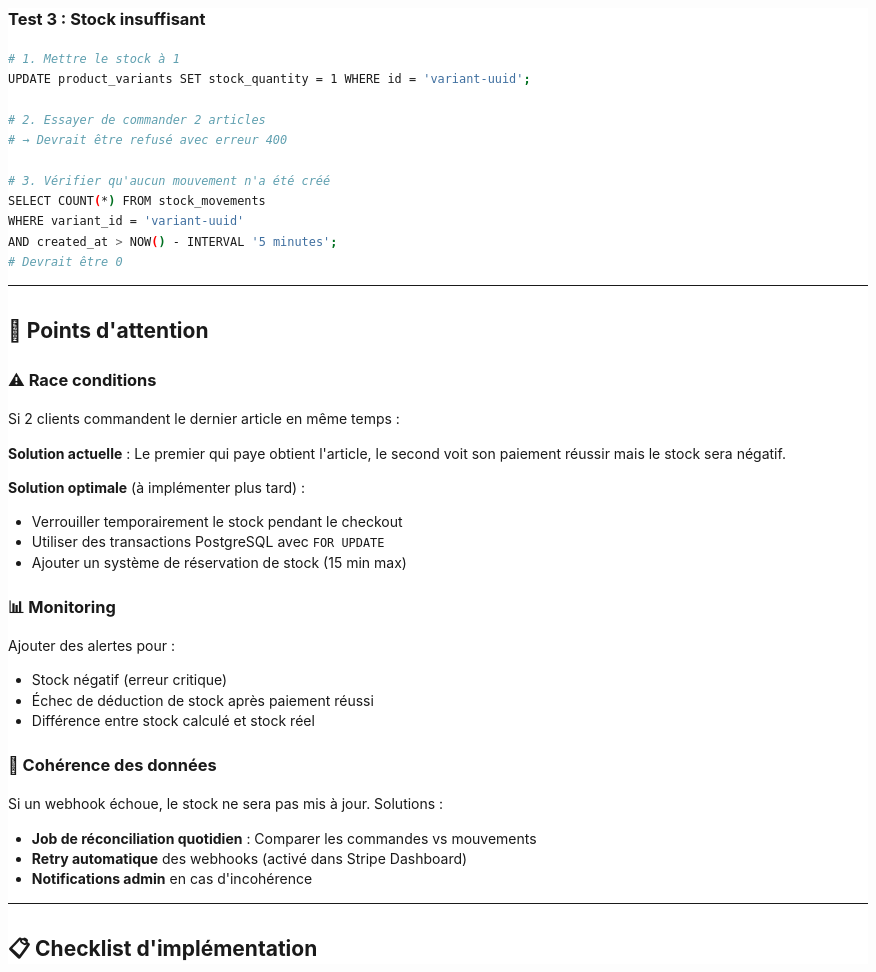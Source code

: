 
### Test 3 : Stock insuffisant

```bash
# 1. Mettre le stock à 1
UPDATE product_variants SET stock_quantity = 1 WHERE id = 'variant-uuid';

# 2. Essayer de commander 2 articles
# → Devrait être refusé avec erreur 400

# 3. Vérifier qu'aucun mouvement n'a été créé
SELECT COUNT(*) FROM stock_movements
WHERE variant_id = 'variant-uuid'
AND created_at > NOW() - INTERVAL '5 minutes';
# Devrait être 0
```

---

## 🚨 Points d'attention

### ⚠️ Race conditions

Si 2 clients commandent le dernier article en même temps :

**Solution actuelle** : Le premier qui paye obtient l'article, le second voit son paiement réussir mais le stock sera négatif.

**Solution optimale** (à implémenter plus tard) :

- Verrouiller temporairement le stock pendant le checkout
- Utiliser des transactions PostgreSQL avec `FOR UPDATE`
- Ajouter un système de réservation de stock (15 min max)

### 📊 Monitoring

Ajouter des alertes pour :

- Stock négatif (erreur critique)
- Échec de déduction de stock après paiement réussi
- Différence entre stock calculé et stock réel

### 🔄 Cohérence des données

Si un webhook échoue, le stock ne sera pas mis à jour. Solutions :

- **Job de réconciliation quotidien** : Comparer les commandes vs mouvements
- **Retry automatique** des webhooks (activé dans Stripe Dashboard)
- **Notifications admin** en cas d'incohérence

---

## 📋 Checklist d'implémentation

